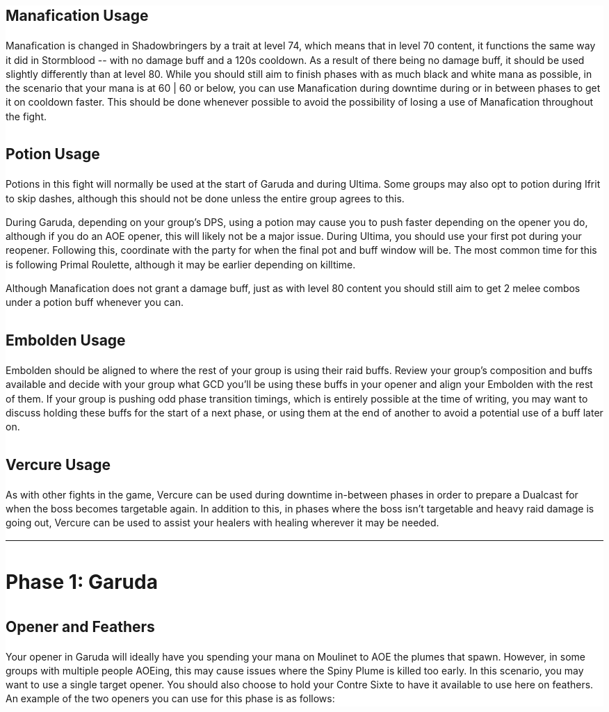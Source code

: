 ## Manafication Usage

Manafication is changed in Shadowbringers by a trait at level 74, which means that in level 70 content, it functions the same way it did in Stormblood -- with no damage buff and a 120s cooldown. As a result of there being no damage buff, it should be used slightly differently than at level 80.
While you should still aim to finish phases with as much black and white mana as possible, in the scenario that your mana is at 60 | 60 or below, you can use Manafication during downtime during or in between phases to get it on cooldown faster. This should be done whenever possible to avoid the possibility of losing a use of Manafication throughout the fight.

## Potion Usage

Potions in this fight will normally be used at the start of Garuda and during Ultima. Some groups may also opt to potion during Ifrit to skip dashes, although this should not be done unless the entire group agrees to this. 

During Garuda, depending on your group’s DPS, using a potion may cause you to push faster depending on the opener you do, although if you do an AOE opener, this will likely not be a major issue.  During Ultima, you should use your first pot during your reopener. Following this, coordinate with the party for when the final pot and buff window will be. The most common time for this is following Primal Roulette, although it may be earlier depending on killtime. 

Although Manafication does not grant a damage buff, just as with level 80 content you should still aim to get 2 melee combos under a potion buff whenever you can.

## Embolden Usage

Embolden should be aligned to where the rest of your group is using their raid buffs. Review your group’s composition and buffs available and decide with your group what GCD you’ll be using these buffs in your opener and align your Embolden with the rest of them. If your group is pushing odd phase transition timings, which is entirely possible at the time of writing, you may want to discuss holding these buffs for the start of a next phase, or using them at the end of another to avoid a potential use of a buff later on.

## Vercure Usage

As with other fights in the game, Vercure can be used during downtime in-between phases in order to prepare a Dualcast for when the boss becomes targetable again. In addition to this, in phases where the boss isn’t targetable and heavy raid damage is going out, Vercure can be used to assist your healers with healing wherever it may be needed.  

---

# Phase 1: Garuda

## Opener and Feathers

Your opener in Garuda will ideally have you spending your mana on Moulinet to AOE the plumes that spawn. However, in some groups with multiple people AOEing, this may cause issues where the Spiny Plume is killed too early. In this scenario, you may want to use a single target opener. You should also choose to hold your Contre Sixte to have it available to use here on feathers. An example of the two openers you can use for this phase is as follows:

